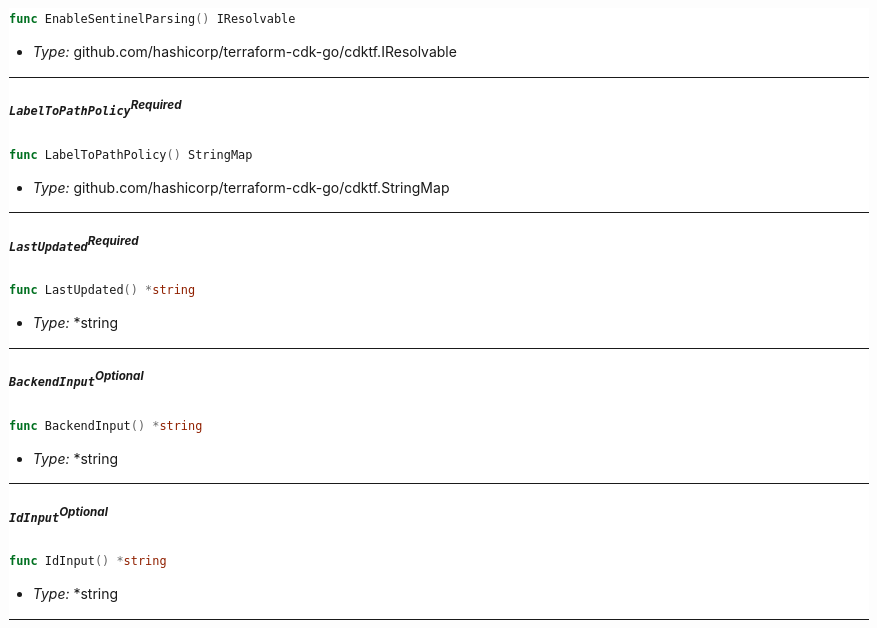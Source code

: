 ```go
func EnableSentinelParsing() IResolvable
```

- *Type:* github.com/hashicorp/terraform-cdk-go/cdktf.IResolvable

---

##### `LabelToPathPolicy`<sup>Required</sup> <a name="LabelToPathPolicy" id="@cdktf/provider-vault.dataVaultPkiSecretBackendConfigEst.DataVaultPkiSecretBackendConfigEst.property.labelToPathPolicy"></a>

```go
func LabelToPathPolicy() StringMap
```

- *Type:* github.com/hashicorp/terraform-cdk-go/cdktf.StringMap

---

##### `LastUpdated`<sup>Required</sup> <a name="LastUpdated" id="@cdktf/provider-vault.dataVaultPkiSecretBackendConfigEst.DataVaultPkiSecretBackendConfigEst.property.lastUpdated"></a>

```go
func LastUpdated() *string
```

- *Type:* *string

---

##### `BackendInput`<sup>Optional</sup> <a name="BackendInput" id="@cdktf/provider-vault.dataVaultPkiSecretBackendConfigEst.DataVaultPkiSecretBackendConfigEst.property.backendInput"></a>

```go
func BackendInput() *string
```

- *Type:* *string

---

##### `IdInput`<sup>Optional</sup> <a name="IdInput" id="@cdktf/provider-vault.dataVaultPkiSecretBackendConfigEst.DataVaultPkiSecretBackendConfigEst.property.idInput"></a>

```go
func IdInput() *string
```

- *Type:* *string

---
